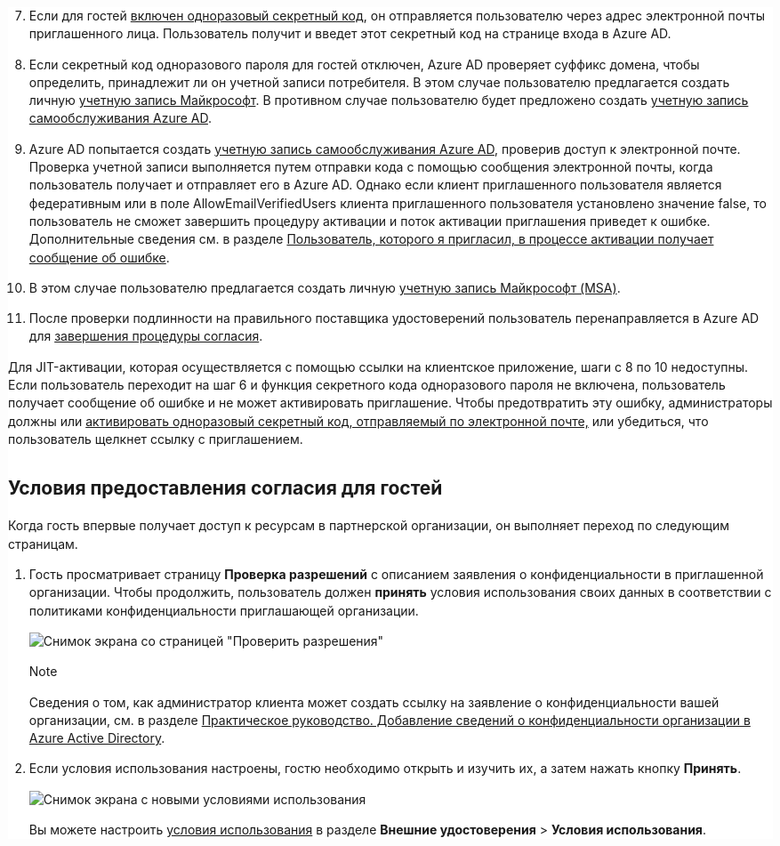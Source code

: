 7. Если для гостей [включен одноразовый секретный код](./one-time-passcode.md#when-does-a-guest-user-get-a-one-time-passcode), он отправляется пользователю через адрес электронной почты приглашенного лица. Пользователь получит и введет этот секретный код на странице входа в Azure AD.

8. Если секретный код одноразового пароля для гостей отключен, Azure AD проверяет суффикс домена, чтобы определить, принадлежит ли он учетной записи потребителя. В этом случае пользователю предлагается создать личную [учетную запись Майкрософт](https://support.microsoft.com/help/4026324/microsoft-account-how-to-create). В противном случае пользователю будет предложено создать [учетную запись самообслуживания Azure AD](../enterprise-users/directory-self-service-signup.md).

9. Azure AD попытается создать [учетную запись самообслуживания Azure AD](../enterprise-users/directory-self-service-signup.md), проверив доступ к электронной почте. Проверка учетной записи выполняется путем отправки кода с помощью сообщения электронной почты, когда пользователь получает и отправляет его в Azure AD. Однако если клиент приглашенного пользователя является федеративным или в поле AllowEmailVerifiedUsers клиента приглашенного пользователя установлено значение false, то пользователь не сможет завершить процедуру активации и поток активации приглашения приведет к ошибке. Дополнительные сведения см. в разделе [Пользователь, которого я пригласил, в процессе активации получает сообщение об ошибке](./troubleshoot.md#the-user-that-i-invited-is-receiving-an-error-during-redemption).

10. В этом случае пользователю предлагается создать личную [учетную запись Майкрософт (MSA)](https://support.microsoft.com/help/4026324/microsoft-account-how-to-create).

11. После проверки подлинности на правильного поставщика удостоверений пользователь перенаправляется в Azure AD для [завершения процедуры согласия](#consent-experience-for-the-guest).  

Для JIT-активации, которая осуществляется с помощью ссылки на клиентское приложение, шаги с 8 по 10 недоступны. Если пользователь переходит на шаг 6 и функция секретного кода одноразового пароля не включена, пользователь получает сообщение об ошибке и не может активировать приглашение. Чтобы предотвратить эту ошибку, администраторы должны или [активировать одноразовый секретный код, отправляемый по электронной почте,](./one-time-passcode.md#when-does-a-guest-user-get-a-one-time-passcode) или убедиться, что пользователь щелкнет ссылку с приглашением.

## <a name="consent-experience-for-the-guest"></a>Условия предоставления согласия для гостей

Когда гость впервые получает доступ к ресурсам в партнерской организации, он выполняет переход по следующим страницам. 

1. Гость просматривает страницу **Проверка разрешений** с описанием заявления о конфиденциальности в приглашенной организации. Чтобы продолжить, пользователь должен **принять** условия использования своих данных в соответствии с политиками конфиденциальности приглашающей организации.

   ![Снимок экрана со страницей "Проверить разрешения"](media/redemption-experience/review-permissions.png) 

   > [!NOTE]
   > Сведения о том, как администратор клиента может создать ссылку на заявление о конфиденциальности вашей организации, см. в разделе [Практическое руководство. Добавление сведений о конфиденциальности организации в Azure Active Directory](../fundamentals/active-directory-properties-area.md).

2. Если условия использования настроены, гостю необходимо открыть и изучить их, а затем нажать кнопку **Принять**. 

   ![Снимок экрана с новыми условиями использования](media/redemption-experience/terms-of-use-accept.png) 

   Вы можете настроить [условия использования](../conditional-access/terms-of-use.md) в разделе **Внешние удостоверения** > **Условия использования**.
